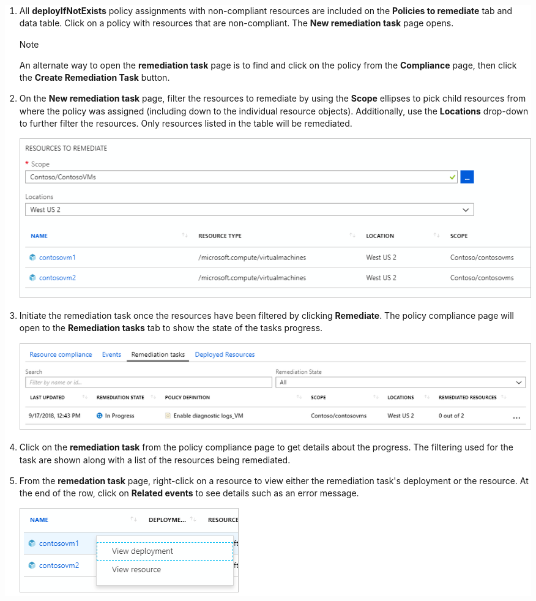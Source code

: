1. All **deployIfNotExists** policy assignments with non-compliant resources are included on the **Policies to remediate** tab and data table. Click on a policy with resources that are non-compliant. The **New remediation task** page opens.

   > [!NOTE]
   > An alternate way to open the **remediation task** page is to find and click on the policy from the
   > **Compliance** page, then click the **Create Remediation Task** button.

1. On the **New remediation task** page, filter the resources to remediate by using the **Scope** ellipses to pick child resources from where the policy was assigned (including down to the individual resource objects). Additionally, use the **Locations** drop-down to further filter the resources. Only resources listed in the table will be remediated.

   ![Remediate - select resources](../media/remediate-resources/select-resources.png)

1. Initiate the remediation task once the resources have been filtered by clicking **Remediate**. The policy compliance page will open to the **Remediation tasks** tab to show the state of the tasks progress.

   ![Remediate - task progress](../media/remediate-resources/task-progress.png)

1. Click on the **remediation task** from the policy compliance page to get details about the progress. The filtering used for the task are shown along with a list of the resources being remediated.

1. From the **remedation task** page, right-click on a resource to view either the remediation task's deployment or the resource. At the end of the row, click on **Related events** to see details such as an error message.

   ![Remediate - resource task context menu](../media/remediate-resources/resource-task-context-menu.png)
